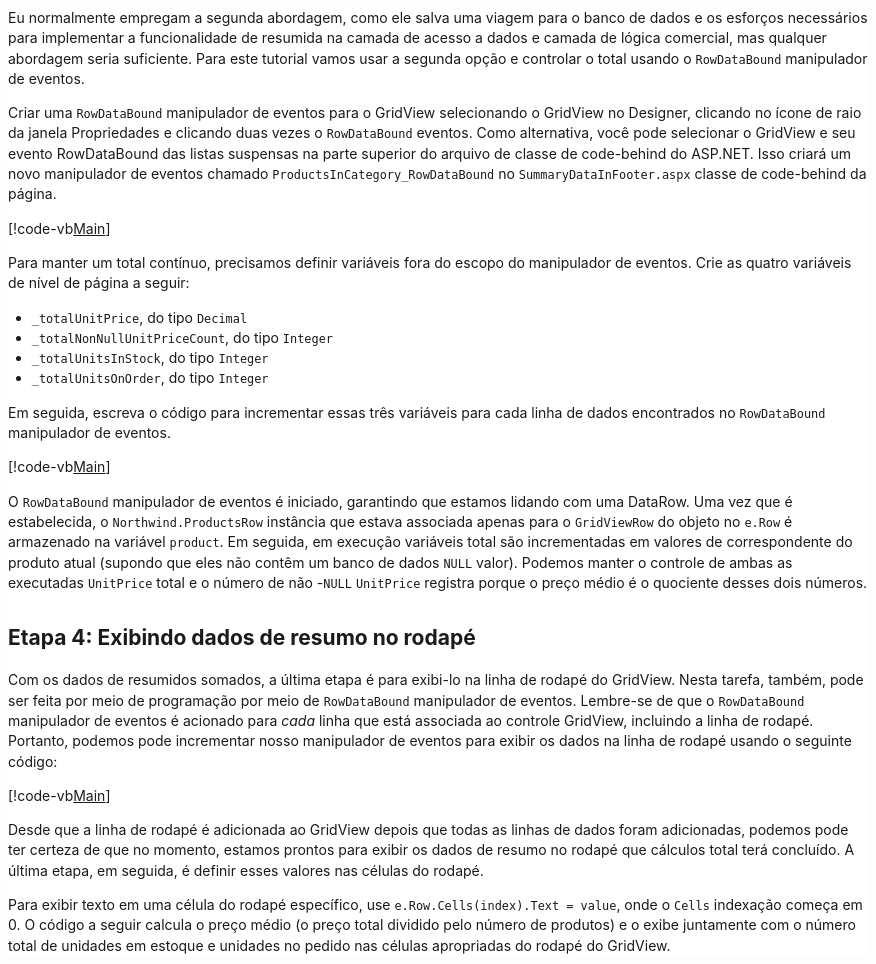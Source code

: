 Eu normalmente empregam a segunda abordagem, como ele salva uma viagem para o banco de dados e os esforços necessários para implementar a funcionalidade de resumida na camada de acesso a dados e camada de lógica comercial, mas qualquer abordagem seria suficiente. Para este tutorial vamos usar a segunda opção e controlar o total usando o `RowDataBound` manipulador de eventos.

Criar uma `RowDataBound` manipulador de eventos para o GridView selecionando o GridView no Designer, clicando no ícone de raio da janela Propriedades e clicando duas vezes o `RowDataBound` eventos. Como alternativa, você pode selecionar o GridView e seu evento RowDataBound das listas suspensas na parte superior do arquivo de classe de code-behind do ASP.NET. Isso criará um novo manipulador de eventos chamado `ProductsInCategory_RowDataBound` no `SummaryDataInFooter.aspx` classe de code-behind da página.


[!code-vb[Main](displaying-summary-information-in-the-gridview-s-footer-vb/samples/sample5.vb)]

Para manter um total contínuo, precisamos definir variáveis fora do escopo do manipulador de eventos. Crie as quatro variáveis de nível de página a seguir:

- `_totalUnitPrice`, do tipo `Decimal`
- `_totalNonNullUnitPriceCount`, do tipo `Integer`
- `_totalUnitsInStock`, do tipo `Integer`
- `_totalUnitsOnOrder`, do tipo `Integer`

Em seguida, escreva o código para incrementar essas três variáveis para cada linha de dados encontrados no `RowDataBound` manipulador de eventos.


[!code-vb[Main](displaying-summary-information-in-the-gridview-s-footer-vb/samples/sample6.vb)]

O `RowDataBound` manipulador de eventos é iniciado, garantindo que estamos lidando com uma DataRow. Uma vez que é estabelecida, o `Northwind.ProductsRow` instância que estava associada apenas para o `GridViewRow` do objeto no `e.Row` é armazenado na variável `product`. Em seguida, em execução variáveis total são incrementadas em valores de correspondente do produto atual (supondo que eles não contêm um banco de dados `NULL` valor). Podemos manter o controle de ambas as executadas `UnitPrice` total e o número de não -`NULL` `UnitPrice` registra porque o preço médio é o quociente desses dois números.

## <a name="step-4-displaying-the-summary-data-in-the-footer"></a>Etapa 4: Exibindo dados de resumo no rodapé

Com os dados de resumidos somados, a última etapa é para exibi-lo na linha de rodapé do GridView. Nesta tarefa, também, pode ser feita por meio de programação por meio de `RowDataBound` manipulador de eventos. Lembre-se de que o `RowDataBound` manipulador de eventos é acionado para *cada* linha que está associada ao controle GridView, incluindo a linha de rodapé. Portanto, podemos pode incrementar nosso manipulador de eventos para exibir os dados na linha de rodapé usando o seguinte código:


[!code-vb[Main](displaying-summary-information-in-the-gridview-s-footer-vb/samples/sample7.vb)]

Desde que a linha de rodapé é adicionada ao GridView depois que todas as linhas de dados foram adicionadas, podemos pode ter certeza de que no momento, estamos prontos para exibir os dados de resumo no rodapé que cálculos total terá concluído. A última etapa, em seguida, é definir esses valores nas células do rodapé.

Para exibir texto em uma célula do rodapé específico, use `e.Row.Cells(index).Text = value`, onde o `Cells` indexação começa em 0. O código a seguir calcula o preço médio (o preço total dividido pelo número de produtos) e o exibe juntamente com o número total de unidades em estoque e unidades no pedido nas células apropriadas do rodapé do GridView.
